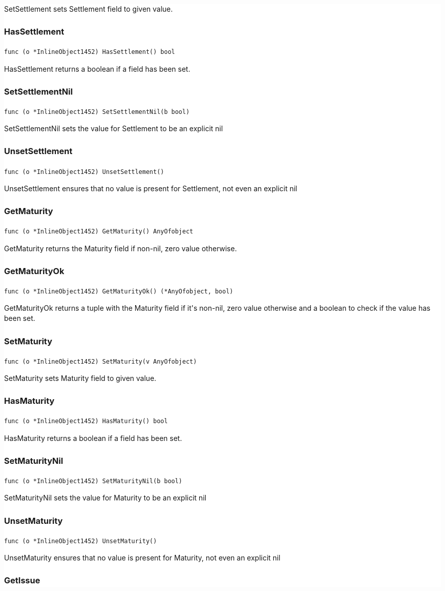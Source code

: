 SetSettlement sets Settlement field to given value.

### HasSettlement

`func (o *InlineObject1452) HasSettlement() bool`

HasSettlement returns a boolean if a field has been set.

### SetSettlementNil

`func (o *InlineObject1452) SetSettlementNil(b bool)`

 SetSettlementNil sets the value for Settlement to be an explicit nil

### UnsetSettlement
`func (o *InlineObject1452) UnsetSettlement()`

UnsetSettlement ensures that no value is present for Settlement, not even an explicit nil
### GetMaturity

`func (o *InlineObject1452) GetMaturity() AnyOfobject`

GetMaturity returns the Maturity field if non-nil, zero value otherwise.

### GetMaturityOk

`func (o *InlineObject1452) GetMaturityOk() (*AnyOfobject, bool)`

GetMaturityOk returns a tuple with the Maturity field if it's non-nil, zero value otherwise
and a boolean to check if the value has been set.

### SetMaturity

`func (o *InlineObject1452) SetMaturity(v AnyOfobject)`

SetMaturity sets Maturity field to given value.

### HasMaturity

`func (o *InlineObject1452) HasMaturity() bool`

HasMaturity returns a boolean if a field has been set.

### SetMaturityNil

`func (o *InlineObject1452) SetMaturityNil(b bool)`

 SetMaturityNil sets the value for Maturity to be an explicit nil

### UnsetMaturity
`func (o *InlineObject1452) UnsetMaturity()`

UnsetMaturity ensures that no value is present for Maturity, not even an explicit nil
### GetIssue
